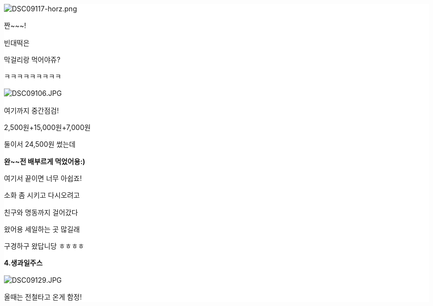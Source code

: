 
  

![DSC09117-horz.png](https://post-phinf.pstatic.net/20150810_79/plm3334_1439139413048wWvbp_PNG/mug_obj_14391394161444916.png?type=w1080)

  

  

  

짠~~~!

  

빈대떡은

막걸리랑 먹어야쥬?

ㅋㅋㅋㅋㅋㅋㅋㅋㅋ

  

  

  

  

![DSC09106.JPG](https://post-phinf.pstatic.net/20150810_204/plm3334_14391394106731rl9A_JPEG/mug_obj_143913941383293753.JPG?type=w1080)

  

  

  

여기까지 중간점검!

2,500원+15,000원+7,000원

둘이서 24,500원 썼는데

**완~~전 배부르게 먹었어용:)**

  

여기서 끝이면 너무 아쉽죠!

소화 좀 시키고 다시오려고

친구와 명동까지 걸어갔다

왔어용 세일하는 곳 많길래

구경하구 왔답니당 ㅎㅎㅎㅎ

  

  

  

**4.생과일주스**

![DSC09129.JPG](https://post-phinf.pstatic.net/20150810_74/plm3334_1439139694713iCSuQ_JPEG/mug_obj_143913969791043050.JPG?type=w1080)

  

  

  

올때는 전철타고 온게 함정!
